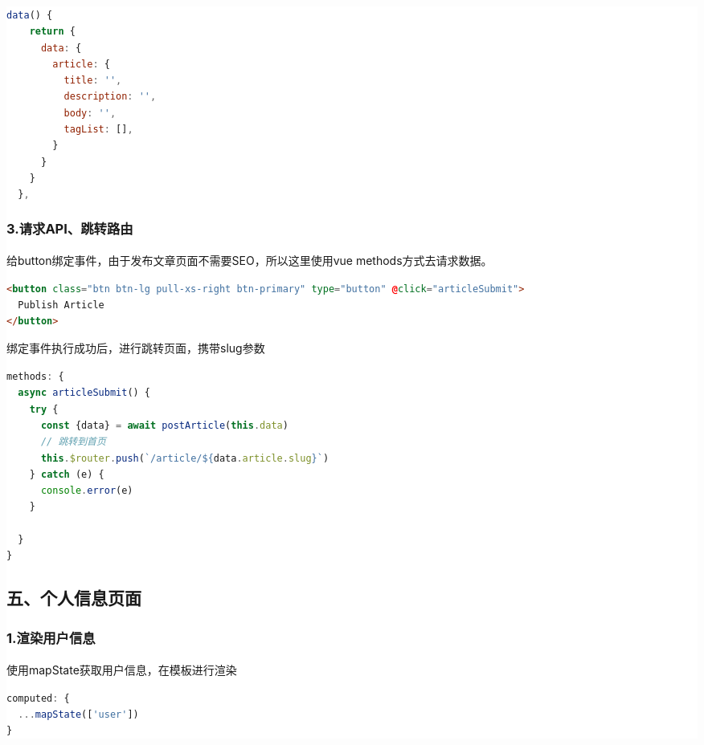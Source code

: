 ```js
data() {
    return {
      data: {
        article: {
          title: '',
          description: '',
          body: '',
          tagList: [],
        }
      }
    }
  },
```

### 3.请求API、跳转路由

给button绑定事件，由于发布文章页面不需要SEO，所以这里使用vue methods方式去请求数据。

```html
<button class="btn btn-lg pull-xs-right btn-primary" type="button" @click="articleSubmit">
  Publish Article
</button>
```

绑定事件执行成功后，进行跳转页面，携带slug参数

```js
methods: {
  async articleSubmit() {
    try {
      const {data} = await postArticle(this.data)
      // 跳转到首页
      this.$router.push(`/article/${data.article.slug}`)
    } catch (e) {
      console.error(e)
    }

  }
}
```



## 五、个人信息页面

### 1.渲染用户信息

使用mapState获取用户信息，在模板进行渲染

```js
computed: {
  ...mapState(['user'])
}
```

